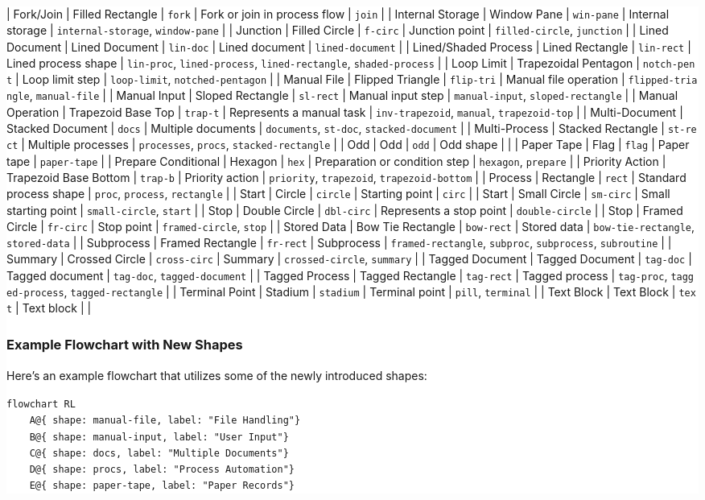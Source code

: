 | Fork/Join                         | Filled Rectangle       | `fork`         | Fork or join in process flow   | `join`                                                           |
| Internal Storage                  | Window Pane            | `win-pane`     | Internal storage               | `internal-storage`, `window-pane`                                |
| Junction                          | Filled Circle          | `f-circ`       | Junction point                 | `filled-circle`, `junction`                                      |
| Lined Document                    | Lined Document         | `lin-doc`      | Lined document                 | `lined-document`                                                 |
| Lined/Shaded Process              | Lined Rectangle        | `lin-rect`     | Lined process shape            | `lin-proc`, `lined-process`, `lined-rectangle`, `shaded-process` |
| Loop Limit                        | Trapezoidal Pentagon   | `notch-pent`   | Loop limit step                | `loop-limit`, `notched-pentagon`                                 |
| Manual File                       | Flipped Triangle       | `flip-tri`     | Manual file operation          | `flipped-triangle`, `manual-file`                                |
| Manual Input                      | Sloped Rectangle       | `sl-rect`      | Manual input step              | `manual-input`, `sloped-rectangle`                               |
| Manual Operation                  | Trapezoid Base Top     | `trap-t`       | Represents a manual task       | `inv-trapezoid`, `manual`, `trapezoid-top`                       |
| Multi-Document                    | Stacked Document       | `docs`         | Multiple documents             | `documents`, `st-doc`, `stacked-document`                        |
| Multi-Process                     | Stacked Rectangle      | `st-rect`      | Multiple processes             | `processes`, `procs`, `stacked-rectangle`                        |
| Odd                               | Odd                    | `odd`          | Odd shape                      |                                                                  |
| Paper Tape                        | Flag                   | `flag`         | Paper tape                     | `paper-tape`                                                     |
| Prepare Conditional               | Hexagon                | `hex`          | Preparation or condition step  | `hexagon`, `prepare`                                             |
| Priority Action                   | Trapezoid Base Bottom  | `trap-b`       | Priority action                | `priority`, `trapezoid`, `trapezoid-bottom`                      |
| Process                           | Rectangle              | `rect`         | Standard process shape         | `proc`, `process`, `rectangle`                                   |
| Start                             | Circle                 | `circle`       | Starting point                 | `circ`                                                           |
| Start                             | Small Circle           | `sm-circ`      | Small starting point           | `small-circle`, `start`                                          |
| Stop                              | Double Circle          | `dbl-circ`     | Represents a stop point        | `double-circle`                                                  |
| Stop                              | Framed Circle          | `fr-circ`      | Stop point                     | `framed-circle`, `stop`                                          |
| Stored Data                       | Bow Tie Rectangle      | `bow-rect`     | Stored data                    | `bow-tie-rectangle`, `stored-data`                               |
| Subprocess                        | Framed Rectangle       | `fr-rect`      | Subprocess                     | `framed-rectangle`, `subproc`, `subprocess`, `subroutine`        |
| Summary                           | Crossed Circle         | `cross-circ`   | Summary                        | `crossed-circle`, `summary`                                      |
| Tagged Document                   | Tagged Document        | `tag-doc`      | Tagged document                | `tag-doc`, `tagged-document`                                     |
| Tagged Process                    | Tagged Rectangle       | `tag-rect`     | Tagged process                 | `tag-proc`, `tagged-process`, `tagged-rectangle`                 |
| Terminal Point                    | Stadium                | `stadium`      | Terminal point                 | `pill`, `terminal`                                               |
| Text Block                        | Text Block             | `text`         | Text block                     |                                                                  |

### Example Flowchart with New Shapes

Here’s an example flowchart that utilizes some of the newly introduced shapes:

```mermaid-example
flowchart RL
    A@{ shape: manual-file, label: "File Handling"}
    B@{ shape: manual-input, label: "User Input"}
    C@{ shape: docs, label: "Multiple Documents"}
    D@{ shape: procs, label: "Process Automation"}
    E@{ shape: paper-tape, label: "Paper Records"}
```
